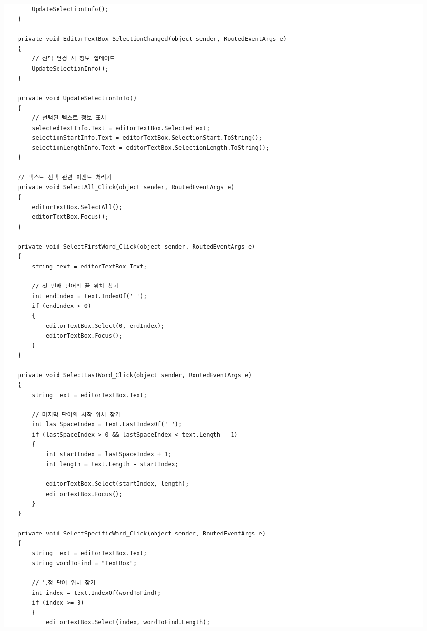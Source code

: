```
        UpdateSelectionInfo();
    }  

    private void EditorTextBox_SelectionChanged(object sender, RoutedEventArgs e)  
    {  
        // 선택 변경 시 정보 업데이트
        UpdateSelectionInfo();
    }
    
    private void UpdateSelectionInfo()
    {
        // 선택된 텍스트 정보 표시
        selectedTextInfo.Text = editorTextBox.SelectedText;
        selectionStartInfo.Text = editorTextBox.SelectionStart.ToString();
        selectionLengthInfo.Text = editorTextBox.SelectionLength.ToString();
    }
    
    // 텍스트 선택 관련 이벤트 처리기
    private void SelectAll_Click(object sender, RoutedEventArgs e)
    {
        editorTextBox.SelectAll();
        editorTextBox.Focus();
    }
    
    private void SelectFirstWord_Click(object sender, RoutedEventArgs e)
    {
        string text = editorTextBox.Text;
        
        // 첫 번째 단어의 끝 위치 찾기
        int endIndex = text.IndexOf(' ');
        if (endIndex > 0)
        {
            editorTextBox.Select(0, endIndex);
            editorTextBox.Focus();
        }
    }
    
    private void SelectLastWord_Click(object sender, RoutedEventArgs e)
    {
        string text = editorTextBox.Text;
        
        // 마지막 단어의 시작 위치 찾기
        int lastSpaceIndex = text.LastIndexOf(' ');
        if (lastSpaceIndex > 0 && lastSpaceIndex < text.Length - 1)
        {
            int startIndex = lastSpaceIndex + 1;
            int length = text.Length - startIndex;
            
            editorTextBox.Select(startIndex, length);
            editorTextBox.Focus();
        }
    }
    
    private void SelectSpecificWord_Click(object sender, RoutedEventArgs e)
    {
        string text = editorTextBox.Text;
        string wordToFind = "TextBox";
        
        // 특정 단어 위치 찾기
        int index = text.IndexOf(wordToFind);
        if (index >= 0)
        {
            editorTextBox.Select(index, wordToFind.Length);
```